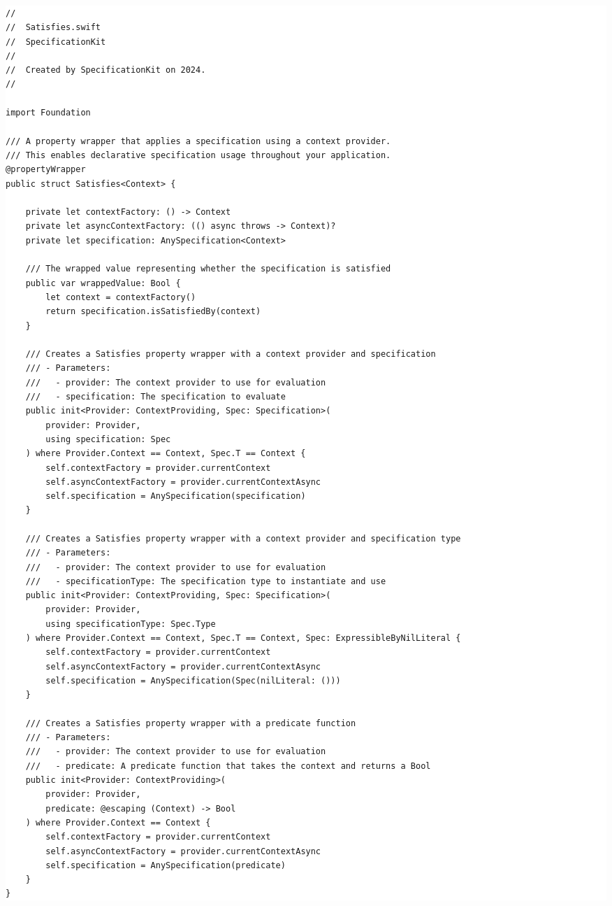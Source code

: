 ```
//
//  Satisfies.swift
//  SpecificationKit
//
//  Created by SpecificationKit on 2024.
//

import Foundation

/// A property wrapper that applies a specification using a context provider.
/// This enables declarative specification usage throughout your application.
@propertyWrapper
public struct Satisfies<Context> {

    private let contextFactory: () -> Context
    private let asyncContextFactory: (() async throws -> Context)?
    private let specification: AnySpecification<Context>

    /// The wrapped value representing whether the specification is satisfied
    public var wrappedValue: Bool {
        let context = contextFactory()
        return specification.isSatisfiedBy(context)
    }

    /// Creates a Satisfies property wrapper with a context provider and specification
    /// - Parameters:
    ///   - provider: The context provider to use for evaluation
    ///   - specification: The specification to evaluate
    public init<Provider: ContextProviding, Spec: Specification>(
        provider: Provider,
        using specification: Spec
    ) where Provider.Context == Context, Spec.T == Context {
        self.contextFactory = provider.currentContext
        self.asyncContextFactory = provider.currentContextAsync
        self.specification = AnySpecification(specification)
    }

    /// Creates a Satisfies property wrapper with a context provider and specification type
    /// - Parameters:
    ///   - provider: The context provider to use for evaluation
    ///   - specificationType: The specification type to instantiate and use
    public init<Provider: ContextProviding, Spec: Specification>(
        provider: Provider,
        using specificationType: Spec.Type
    ) where Provider.Context == Context, Spec.T == Context, Spec: ExpressibleByNilLiteral {
        self.contextFactory = provider.currentContext
        self.asyncContextFactory = provider.currentContextAsync
        self.specification = AnySpecification(Spec(nilLiteral: ()))
    }

    /// Creates a Satisfies property wrapper with a predicate function
    /// - Parameters:
    ///   - provider: The context provider to use for evaluation
    ///   - predicate: A predicate function that takes the context and returns a Bool
    public init<Provider: ContextProviding>(
        provider: Provider,
        predicate: @escaping (Context) -> Bool
    ) where Provider.Context == Context {
        self.contextFactory = provider.currentContext
        self.asyncContextFactory = provider.currentContextAsync
        self.specification = AnySpecification(predicate)
    }
}
```